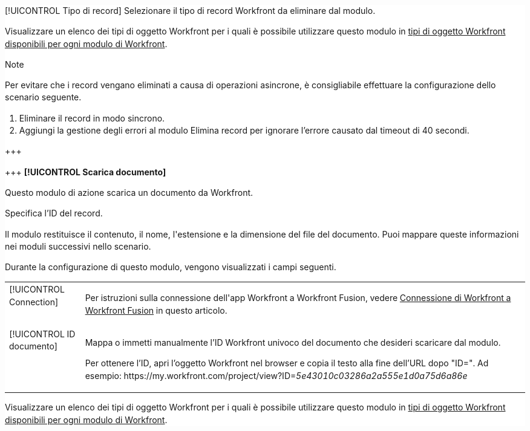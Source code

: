    <td>[!UICONTROL Tipo di record]</td> 
   <td>Selezionare il tipo di record Workfront da eliminare dal modulo.</td> 
  </tr> 
 </tbody> 
</table>

Visualizzare un elenco dei tipi di oggetto Workfront per i quali è possibile utilizzare questo modulo in [tipi di oggetto Workfront disponibili per ogni modulo di Workfront](#workfront-object-types-available-for-each-workfront-module).

>[!NOTE]
>
>Per evitare che i record vengano eliminati a causa di operazioni asincrone, è consigliabile effettuare la configurazione dello scenario seguente.
>
>1. Eliminare il record in modo sincrono.
>1. Aggiungi la gestione degli errori al modulo Elimina record per ignorare l’errore causato dal timeout di 40 secondi.


+++

+++ **[!UICONTROL Scarica documento]**

Questo modulo di azione scarica un documento da Workfront.

Specifica l’ID del record.

Il modulo restituisce il contenuto, il nome, l&#39;estensione e la dimensione del file del documento. Puoi mappare queste informazioni nei moduli successivi nello scenario.

Durante la configurazione di questo modulo, vengono visualizzati i campi seguenti.

<table style="table-layout:auto">
 <col> 
 <col> 
 <tbody> 
  <tr> 
   <td>[!UICONTROL Connection]</td> 
   <td> <p>Per istruzioni sulla connessione dell'app Workfront a Workfront Fusion, vedere <a href="#connect-workfront-to-workfront-fusion" class="MCXref xref">Connessione di Workfront a Workfront Fusion</a> in questo articolo.</p> </td> 
  </tr> 
  <tr> 
   <td>[!UICONTROL ID documento]</td> 
   <td> <p>Mappa o immetti manualmente l’ID Workfront univoco del documento che desideri scaricare dal modulo.</p> <p>Per ottenere l’ID, apri l’oggetto Workfront nel browser e copia il testo alla fine dell’URL dopo "ID=". Ad esempio: https://my.workfront.com/project/view?ID=<i>5e43010c03286a2a555e1d0a75d6a86e</i></p> </td> 
  </tr> 
 </tbody> 
</table>

Visualizzare un elenco dei tipi di oggetto Workfront per i quali è possibile utilizzare questo modulo in [tipi di oggetto Workfront disponibili per ogni modulo di Workfront](#workfront-object-types-available-for-each-workfront-module).
